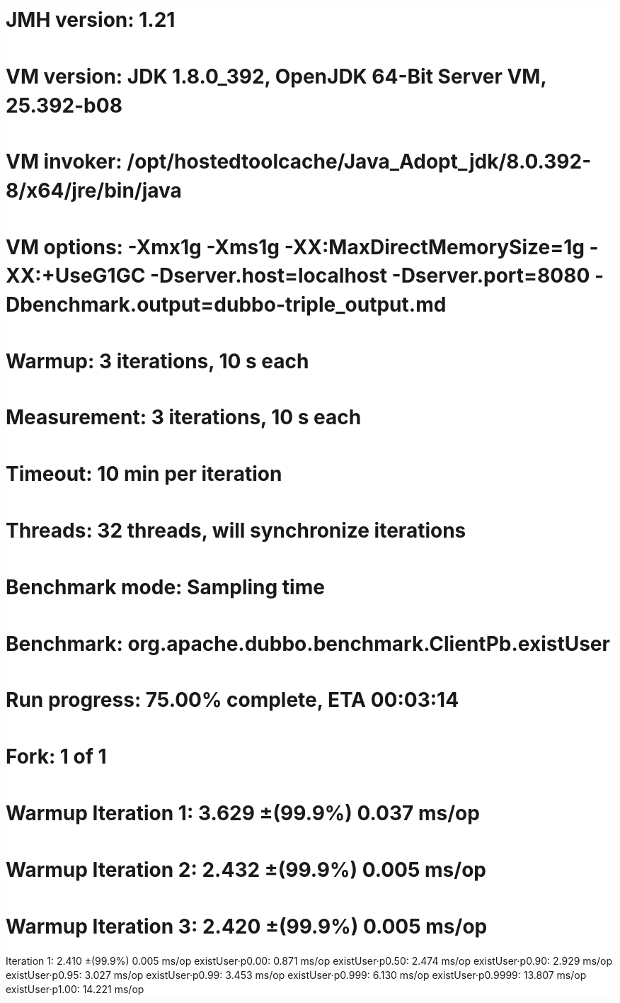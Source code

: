 
# JMH version: 1.21
# VM version: JDK 1.8.0_392, OpenJDK 64-Bit Server VM, 25.392-b08
# VM invoker: /opt/hostedtoolcache/Java_Adopt_jdk/8.0.392-8/x64/jre/bin/java
# VM options: -Xmx1g -Xms1g -XX:MaxDirectMemorySize=1g -XX:+UseG1GC -Dserver.host=localhost -Dserver.port=8080 -Dbenchmark.output=dubbo-triple_output.md
# Warmup: 3 iterations, 10 s each
# Measurement: 3 iterations, 10 s each
# Timeout: 10 min per iteration
# Threads: 32 threads, will synchronize iterations
# Benchmark mode: Sampling time
# Benchmark: org.apache.dubbo.benchmark.ClientPb.existUser

# Run progress: 75.00% complete, ETA 00:03:14
# Fork: 1 of 1
# Warmup Iteration   1: 3.629 ±(99.9%) 0.037 ms/op
# Warmup Iteration   2: 2.432 ±(99.9%) 0.005 ms/op
# Warmup Iteration   3: 2.420 ±(99.9%) 0.005 ms/op
Iteration   1: 2.410 ±(99.9%) 0.005 ms/op
                 existUser·p0.00:   0.871 ms/op
                 existUser·p0.50:   2.474 ms/op
                 existUser·p0.90:   2.929 ms/op
                 existUser·p0.95:   3.027 ms/op
                 existUser·p0.99:   3.453 ms/op
                 existUser·p0.999:  6.130 ms/op
                 existUser·p0.9999: 13.807 ms/op
                 existUser·p1.00:   14.221 ms/op
